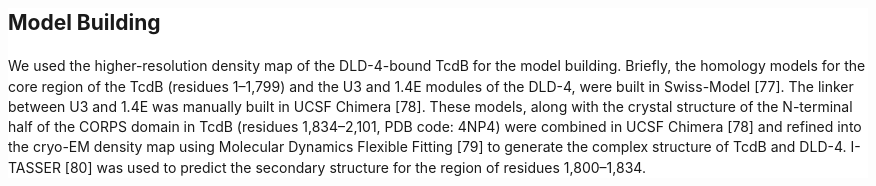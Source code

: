 ## Model Building

We used the higher-resolution density map of the DLD-4-bound TcdB for the model building. Briefly, the homology models for the core region of the TcdB (residues 1–1,799) and the U3 and 1.4E modules of the DLD-4, were built in Swiss-Model [77]. The linker between U3 and 1.4E was manually built in UCSF Chimera [78]. These models, along with the crystal structure of the N-terminal half of the CORPS domain in TcdB (residues 1,834–2,101, PDB code: 4NP4) were combined in UCSF Chimera [78] and refined into the cryo-EM density map using Molecular Dynamics Flexible Fitting [79] to generate the complex structure of TcdB and DLD-4. I-TASSER [80] was used to predict the secondary structure for the region of residues 1,800–1,834.

